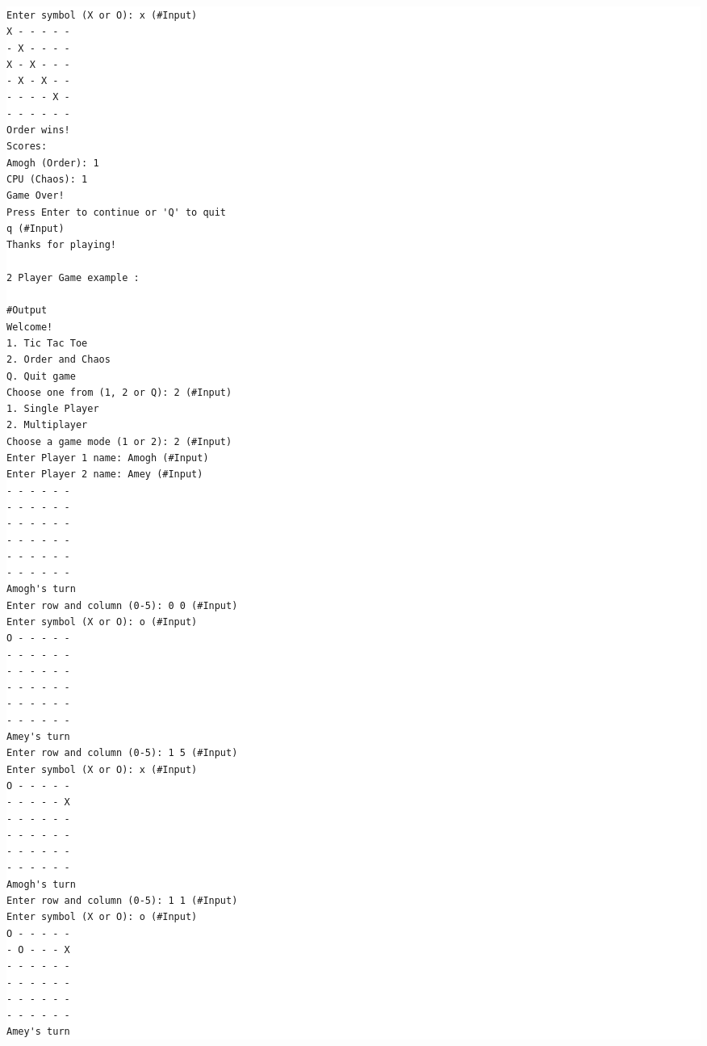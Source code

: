 ```
Enter symbol (X or O): x (#Input)
X - - - - - 
- X - - - - 
X - X - - - 
- X - X - - 
- - - - X - 
- - - - - - 
Order wins!
Scores:
Amogh (Order): 1
CPU (Chaos): 1
Game Over!
Press Enter to continue or 'Q' to quit
q (#Input)
Thanks for playing!

2 Player Game example : 

#Output
Welcome!
1. Tic Tac Toe
2. Order and Chaos
Q. Quit game
Choose one from (1, 2 or Q): 2 (#Input)
1. Single Player
2. Multiplayer
Choose a game mode (1 or 2): 2 (#Input)
Enter Player 1 name: Amogh (#Input)
Enter Player 2 name: Amey (#Input)
- - - - - - 
- - - - - - 
- - - - - - 
- - - - - - 
- - - - - - 
- - - - - - 
Amogh's turn
Enter row and column (0-5): 0 0 (#Input)
Enter symbol (X or O): o (#Input)
O - - - - - 
- - - - - - 
- - - - - - 
- - - - - - 
- - - - - - 
- - - - - - 
Amey's turn
Enter row and column (0-5): 1 5 (#Input)
Enter symbol (X or O): x (#Input)
O - - - - - 
- - - - - X 
- - - - - - 
- - - - - - 
- - - - - - 
- - - - - - 
Amogh's turn
Enter row and column (0-5): 1 1 (#Input)
Enter symbol (X or O): o (#Input)
O - - - - - 
- O - - - X 
- - - - - - 
- - - - - - 
- - - - - - 
- - - - - - 
Amey's turn
```